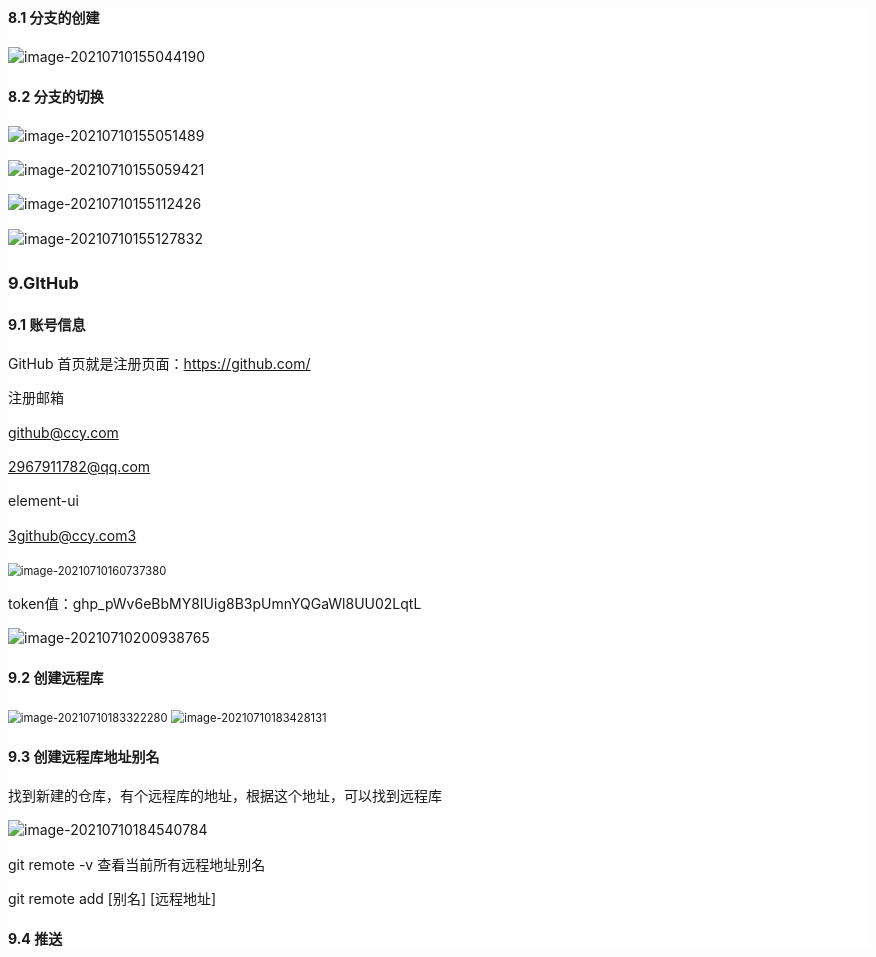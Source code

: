 #### 8.1 分支的创建

![image-20210710155044190](C:\Users\admin\AppData\Roaming\Typora\typora-user-images\image-20210710155044190.png)

#### 8.2 分支的切换

![image-20210710155051489](C:\Users\admin\AppData\Roaming\Typora\typora-user-images\image-20210710155051489.png)

![image-20210710155059421](C:\Users\admin\AppData\Roaming\Typora\typora-user-images\image-20210710155059421.png)

![image-20210710155112426](C:\Users\admin\AppData\Roaming\Typora\typora-user-images\image-20210710155112426.png)

![image-20210710155127832](C:\Users\admin\AppData\Roaming\Typora\typora-user-images\image-20210710155127832.png)

### 9.GItHub

#### 9.1 账号信息

GitHub 首页就是注册页面：https://github.com/

注册邮箱

github@ccy.com

2967911782@qq.com

element-ui

3github@ccy.com3

<img src="C:\Users\admin\AppData\Roaming\Typora\typora-user-images\image-20210710160737380.png" alt="image-20210710160737380" style="zoom:80%;" />

token值：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

![image-20210710200938765](C:\Users\admin\AppData\Roaming\Typora\typora-user-images\image-20210710200938765.png)

#### 9.2 创建远程库

<img src="C:\Users\admin\AppData\Roaming\Typora\typora-user-images\image-20210710183322280.png" alt="image-20210710183322280" style="zoom: 80%;" />

<img src="C:\Users\admin\AppData\Roaming\Typora\typora-user-images\image-20210710183428131.png" alt="image-20210710183428131" style="zoom:80%;" />

#### 9.3 创建远程库地址别名

找到新建的仓库，有个远程库的地址，根据这个地址，可以找到远程库

![image-20210710184540784](C:\Users\admin\AppData\Roaming\Typora\typora-user-images\image-20210710184540784.png)

git remote -v      查看当前所有远程地址别名

git remote add [别名] [远程地址]

#### 9.4 推送
